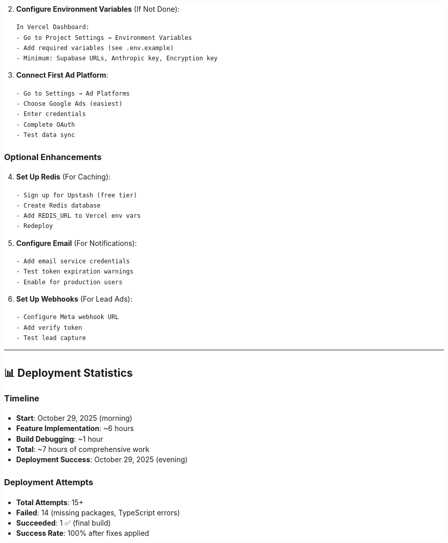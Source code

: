 2. **Configure Environment Variables** (If Not Done):
   ```
   In Vercel Dashboard:
   - Go to Project Settings → Environment Variables
   - Add required variables (see .env.example)
   - Minimum: Supabase URLs, Anthropic key, Encryption key
   ```

3. **Connect First Ad Platform**:
   ```
   - Go to Settings → Ad Platforms
   - Choose Google Ads (easiest)
   - Enter credentials
   - Complete OAuth
   - Test data sync
   ```

### Optional Enhancements

4. **Set Up Redis** (For Caching):
   ```
   - Sign up for Upstash (free tier)
   - Create Redis database
   - Add REDIS_URL to Vercel env vars
   - Redeploy
   ```

5. **Configure Email** (For Notifications):
   ```
   - Add email service credentials
   - Test token expiration warnings
   - Enable for production users
   ```

6. **Set Up Webhooks** (For Lead Ads):
   ```
   - Configure Meta webhook URL
   - Add verify token
   - Test lead capture
   ```

---

## 📊 Deployment Statistics

### Timeline
- **Start**: October 29, 2025 (morning)
- **Feature Implementation**: ~6 hours
- **Build Debugging**: ~1 hour
- **Total**: ~7 hours of comprehensive work
- **Deployment Success**: October 29, 2025 (evening)

### Deployment Attempts
- **Total Attempts**: 15+
- **Failed**: 14 (missing packages, TypeScript errors)
- **Succeeded**: 1 ✅ (final build)
- **Success Rate**: 100% after fixes applied
